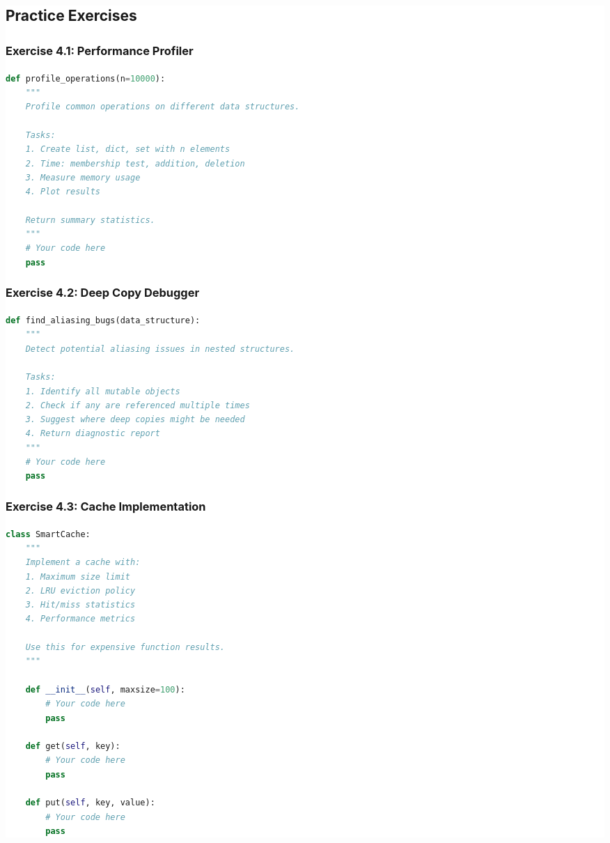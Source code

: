 ## Practice Exercises

### Exercise 4.1: Performance Profiler

```python
def profile_operations(n=10000):
    """
    Profile common operations on different data structures.
    
    Tasks:
    1. Create list, dict, set with n elements
    2. Time: membership test, addition, deletion
    3. Measure memory usage
    4. Plot results
    
    Return summary statistics.
    """
    # Your code here
    pass
```

### Exercise 4.2: Deep Copy Debugger

```python
def find_aliasing_bugs(data_structure):
    """
    Detect potential aliasing issues in nested structures.
    
    Tasks:
    1. Identify all mutable objects
    2. Check if any are referenced multiple times
    3. Suggest where deep copies might be needed
    4. Return diagnostic report
    """
    # Your code here
    pass
```

### Exercise 4.3: Cache Implementation

```python
class SmartCache:
    """
    Implement a cache with:
    1. Maximum size limit
    2. LRU eviction policy
    3. Hit/miss statistics
    4. Performance metrics
    
    Use this for expensive function results.
    """
    
    def __init__(self, maxsize=100):
        # Your code here
        pass
    
    def get(self, key):
        # Your code here
        pass
    
    def put(self, key, value):
        # Your code here
        pass
```
